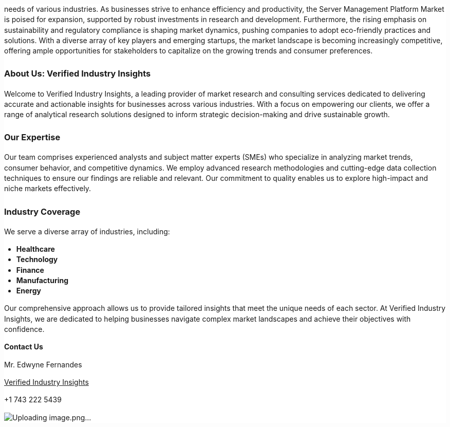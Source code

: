 needs of various industries. As businesses strive to enhance efficiency and productivity, the Server Management Platform Market is poised for expansion, supported by robust investments in research and development. Furthermore, the rising emphasis on sustainability and regulatory compliance is shaping market dynamics, pushing companies to adopt eco-friendly practices and solutions. With a diverse array of key players and emerging startups, the market landscape is becoming increasingly competitive, offering ample opportunities for stakeholders to capitalize on the growing trends and consumer preferences.</p><h3>About Us: Verified Industry Insights</h3><p>Welcome to Verified Industry Insights, a leading provider of market research and consulting services dedicated to delivering accurate and actionable insights for businesses across various industries. With a focus on empowering our clients, we offer a range of analytical research solutions designed to inform strategic decision-making and drive sustainable growth.</p><h3>Our Expertise</h3><p>Our team comprises experienced analysts and subject matter experts (SMEs) who specialize in analyzing market trends, consumer behavior, and competitive dynamics. We employ advanced research methodologies and cutting-edge data collection techniques to ensure our findings are reliable and relevant. Our commitment to quality enables us to explore high-impact and niche markets effectively.</p><h3>Industry Coverage</h3><p>We serve a diverse array of industries, including:</p><ul><li><strong>Healthcare</strong></li><li><strong>Technology</strong></li><li><strong>Finance</strong></li><li><strong>Manufacturing</strong></li><li><strong>Energy</strong></li></ul><p>Our comprehensive approach allows us to provide tailored insights that meet the unique needs of each sector. At Verified Industry Insights, we are dedicated to helping businesses navigate complex market landscapes and achieve their objectives with confidence.</p><p><strong>Contact Us</strong></p><p>Mr. Edwyne Fernandes</p><p><a href="https://www.verifiedindustryinsights.com/">Verified Industry Insights</a></p><p>+1 743 222 5439</p>
![Uploading image.png…]()
